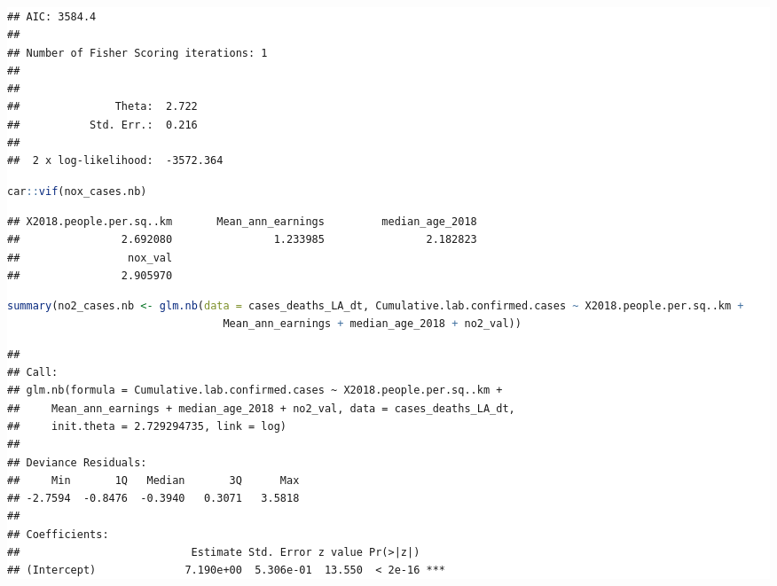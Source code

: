     ## AIC: 3584.4
    ## 
    ## Number of Fisher Scoring iterations: 1
    ## 
    ## 
    ##               Theta:  2.722 
    ##           Std. Err.:  0.216 
    ## 
    ##  2 x log-likelihood:  -3572.364

``` r
car::vif(nox_cases.nb)
```

    ## X2018.people.per.sq..km       Mean_ann_earnings         median_age_2018 
    ##                2.692080                1.233985                2.182823 
    ##                 nox_val 
    ##                2.905970

``` r
summary(no2_cases.nb <- glm.nb(data = cases_deaths_LA_dt, Cumulative.lab.confirmed.cases ~ X2018.people.per.sq..km + 
                                  Mean_ann_earnings + median_age_2018 + no2_val))
```

    ## 
    ## Call:
    ## glm.nb(formula = Cumulative.lab.confirmed.cases ~ X2018.people.per.sq..km + 
    ##     Mean_ann_earnings + median_age_2018 + no2_val, data = cases_deaths_LA_dt, 
    ##     init.theta = 2.729294735, link = log)
    ## 
    ## Deviance Residuals: 
    ##     Min       1Q   Median       3Q      Max  
    ## -2.7594  -0.8476  -0.3940   0.3071   3.5818  
    ## 
    ## Coefficients:
    ##                           Estimate Std. Error z value Pr(>|z|)    
    ## (Intercept)              7.190e+00  5.306e-01  13.550  < 2e-16 ***